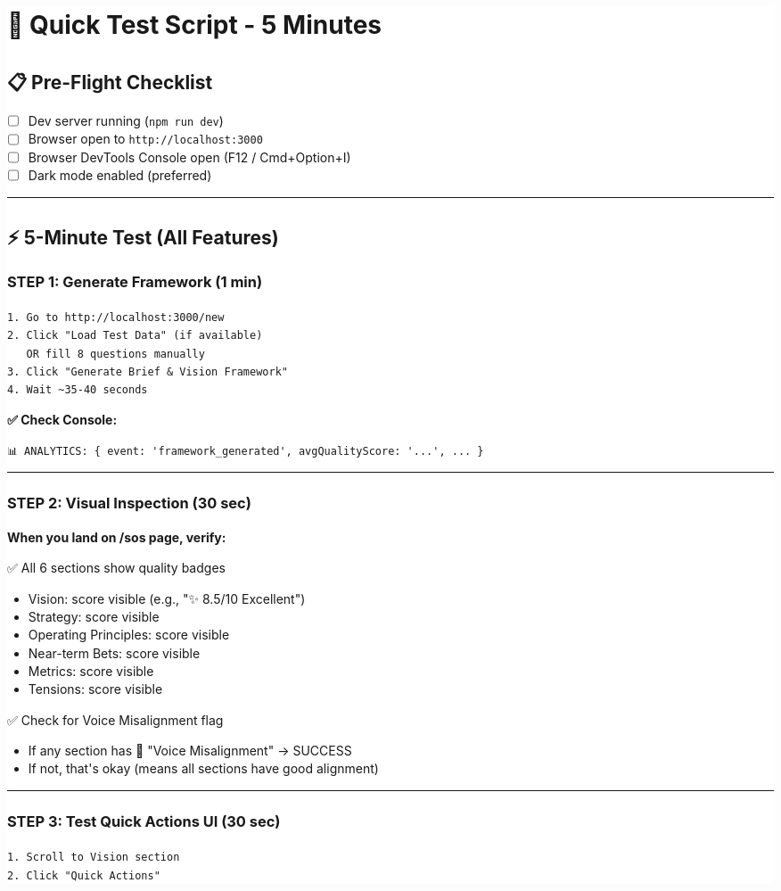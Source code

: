 # 🚀 Quick Test Script - 5 Minutes

## 📋 **Pre-Flight Checklist**

- [ ] Dev server running (`npm run dev`)
- [ ] Browser open to `http://localhost:3000`
- [ ] Browser DevTools Console open (F12 / Cmd+Option+I)
- [ ] Dark mode enabled (preferred)

---

## ⚡ **5-Minute Test (All Features)**

### **STEP 1: Generate Framework (1 min)** 
```
1. Go to http://localhost:3000/new
2. Click "Load Test Data" (if available)
   OR fill 8 questions manually
3. Click "Generate Brief & Vision Framework"
4. Wait ~35-40 seconds
```

**✅ Check Console:**
```
📊 ANALYTICS: { event: 'framework_generated', avgQualityScore: '...', ... }
```

---

### **STEP 2: Visual Inspection (30 sec)**

**When you land on /sos page, verify:**

✅ All 6 sections show quality badges
- Vision: score visible (e.g., "✨ 8.5/10 Excellent")
- Strategy: score visible
- Operating Principles: score visible
- Near-term Bets: score visible
- Metrics: score visible
- Tensions: score visible

✅ Check for Voice Misalignment flag
- If any section has 🚨 "Voice Misalignment" → SUCCESS
- If not, that's okay (means all sections have good alignment)

---

### **STEP 3: Test Quick Actions UI (30 sec)**

```
1. Scroll to Vision section
2. Click "Quick Actions"
```
